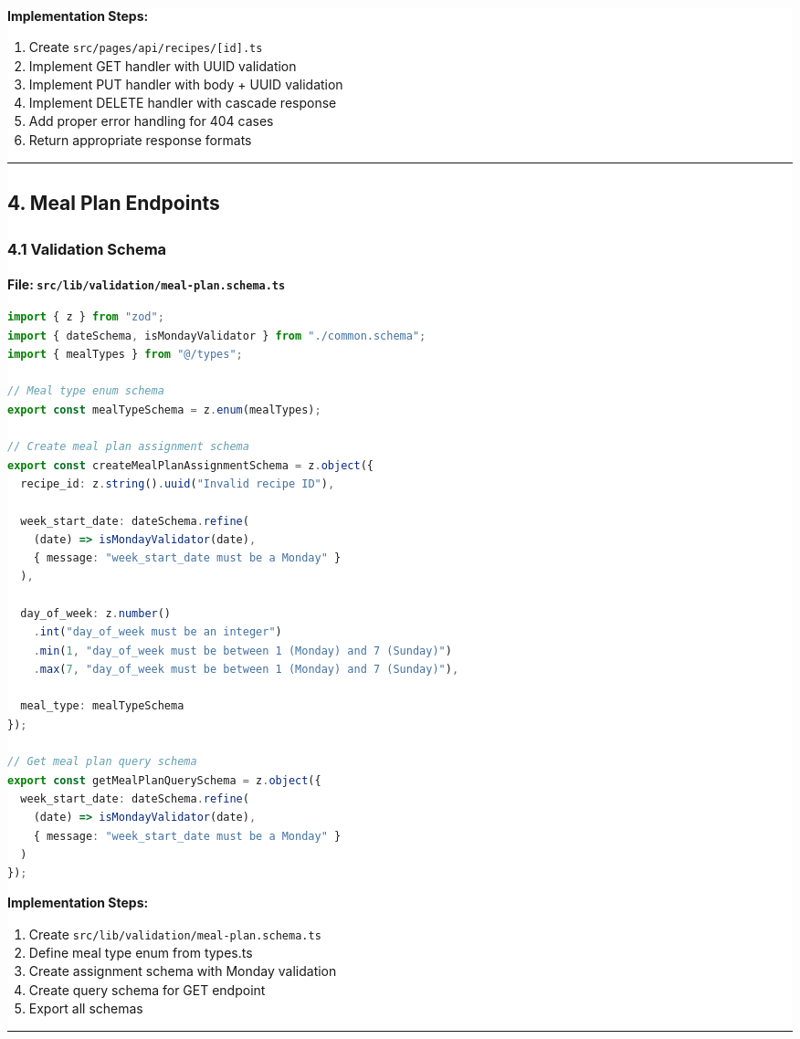 **Implementation Steps:**
1. Create `src/pages/api/recipes/[id].ts`
2. Implement GET handler with UUID validation
3. Implement PUT handler with body + UUID validation
4. Implement DELETE handler with cascade response
5. Add proper error handling for 404 cases
6. Return appropriate response formats

---

## 4. Meal Plan Endpoints

### 4.1 Validation Schema

**File: `src/lib/validation/meal-plan.schema.ts`**

```typescript
import { z } from "zod";
import { dateSchema, isMondayValidator } from "./common.schema";
import { mealTypes } from "@/types";

// Meal type enum schema
export const mealTypeSchema = z.enum(mealTypes);

// Create meal plan assignment schema
export const createMealPlanAssignmentSchema = z.object({
  recipe_id: z.string().uuid("Invalid recipe ID"),

  week_start_date: dateSchema.refine(
    (date) => isMondayValidator(date),
    { message: "week_start_date must be a Monday" }
  ),

  day_of_week: z.number()
    .int("day_of_week must be an integer")
    .min(1, "day_of_week must be between 1 (Monday) and 7 (Sunday)")
    .max(7, "day_of_week must be between 1 (Monday) and 7 (Sunday)"),

  meal_type: mealTypeSchema
});

// Get meal plan query schema
export const getMealPlanQuerySchema = z.object({
  week_start_date: dateSchema.refine(
    (date) => isMondayValidator(date),
    { message: "week_start_date must be a Monday" }
  )
});
```

**Implementation Steps:**
1. Create `src/lib/validation/meal-plan.schema.ts`
2. Define meal type enum from types.ts
3. Create assignment schema with Monday validation
4. Create query schema for GET endpoint
5. Export all schemas

---